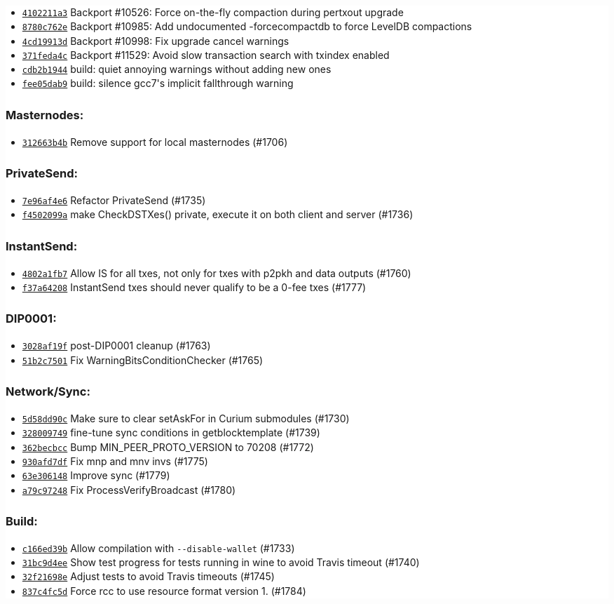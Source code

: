 - [`4102211a3`](https://github.com/curiumpay/curium/commit/4102211a3) Backport #10526: Force on-the-fly compaction during pertxout upgrade
- [`8780c762e`](https://github.com/curiumpay/curium/commit/8780c762e) Backport #10985: Add undocumented -forcecompactdb to force LevelDB compactions
- [`4cd19913d`](https://github.com/curiumpay/curium/commit/4cd19913d) Backport #10998: Fix upgrade cancel warnings
- [`371feda4c`](https://github.com/curiumpay/curium/commit/371feda4c) Backport #11529: Avoid slow transaction search with txindex enabled
- [`cdb2b1944`](https://github.com/curiumpay/curium/commit/cdb2b1944) build: quiet annoying warnings without adding new ones
- [`fee05dab9`](https://github.com/curiumpay/curium/commit/fee05dab9) build: silence gcc7's implicit fallthrough warning

### Masternodes:
- [`312663b4b`](https://github.com/curiumpay/curium/commit/312663b4b) Remove support for local masternodes (#1706)

### PrivateSend:
- [`7e96af4e6`](https://github.com/curiumpay/curium/commit/7e96af4e6) Refactor PrivateSend (#1735)
- [`f4502099a`](https://github.com/curiumpay/curium/commit/f4502099a) make CheckDSTXes() private, execute it on both client and server (#1736)

### InstantSend:
- [`4802a1fb7`](https://github.com/curiumpay/curium/commit/4802a1fb7) Allow IS for all txes, not only for txes with p2pkh and data outputs (#1760)
- [`f37a64208`](https://github.com/curiumpay/curium/commit/f37a64208) InstantSend txes should never qualify to be a 0-fee txes (#1777)

### DIP0001:
- [`3028af19f`](https://github.com/curiumpay/curium/commit/3028af19f) post-DIP0001 cleanup (#1763)
- [`51b2c7501`](https://github.com/curiumpay/curium/commit/51b2c7501) Fix WarningBitsConditionChecker (#1765)

### Network/Sync:
- [`5d58dd90c`](https://github.com/curiumpay/curium/commit/5d58dd90c) Make sure to clear setAskFor in Curium submodules (#1730)
- [`328009749`](https://github.com/curiumpay/curium/commit/328009749) fine-tune sync conditions in getblocktemplate (#1739)
- [`362becbcc`](https://github.com/curiumpay/curium/commit/362becbcc) Bump MIN_PEER_PROTO_VERSION to 70208 (#1772)
- [`930afd7df`](https://github.com/curiumpay/curium/commit/930afd7df) Fix mnp and mnv invs (#1775)
- [`63e306148`](https://github.com/curiumpay/curium/commit/63e306148) Improve sync (#1779)
- [`a79c97248`](https://github.com/curiumpay/curium/commit/a79c97248) Fix ProcessVerifyBroadcast (#1780)

### Build:
- [`c166ed39b`](https://github.com/curiumpay/curium/commit/c166ed39b) Allow compilation with `--disable-wallet` (#1733)
- [`31bc9d4ee`](https://github.com/curiumpay/curium/commit/31bc9d4ee) Show test progress for tests running in wine to avoid Travis timeout (#1740)
- [`32f21698e`](https://github.com/curiumpay/curium/commit/32f21698e) Adjust tests to avoid Travis timeouts (#1745)
- [`837c4fc5d`](https://github.com/curiumpay/curium/commit/837c4fc5d) Force rcc to use resource format version 1. (#1784)
